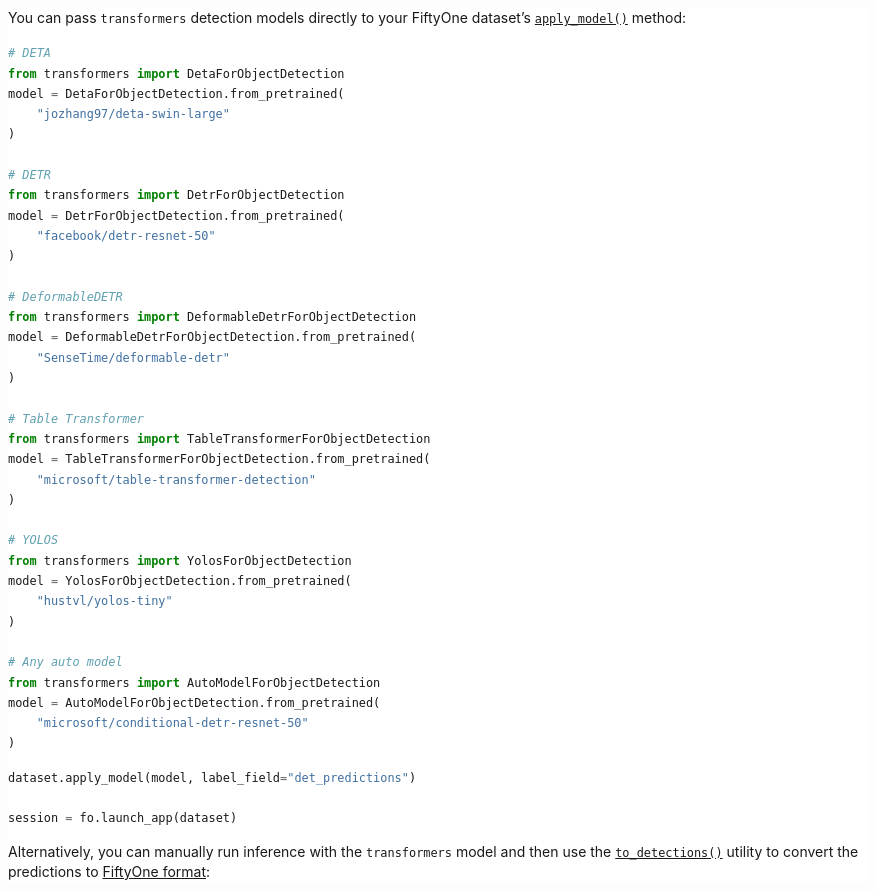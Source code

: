 You can pass `transformers` detection models directly to your FiftyOne
dataset’s
[`apply_model()`](../api/fiftyone.core.collections.html#fiftyone.core.collections.SampleCollection.apply_model "fiftyone.core.collections.SampleCollection.apply_model")
method:

```python
# DETA
from transformers import DetaForObjectDetection
model = DetaForObjectDetection.from_pretrained(
    "jozhang97/deta-swin-large"
)

# DETR
from transformers import DetrForObjectDetection
model = DetrForObjectDetection.from_pretrained(
    "facebook/detr-resnet-50"
)

# DeformableDETR
from transformers import DeformableDetrForObjectDetection
model = DeformableDetrForObjectDetection.from_pretrained(
    "SenseTime/deformable-detr"
)

# Table Transformer
from transformers import TableTransformerForObjectDetection
model = TableTransformerForObjectDetection.from_pretrained(
    "microsoft/table-transformer-detection"
)

# YOLOS
from transformers import YolosForObjectDetection
model = YolosForObjectDetection.from_pretrained(
    "hustvl/yolos-tiny"
)

# Any auto model
from transformers import AutoModelForObjectDetection
model = AutoModelForObjectDetection.from_pretrained(
    "microsoft/conditional-detr-resnet-50"
)

```

```python
dataset.apply_model(model, label_field="det_predictions")

session = fo.launch_app(dataset)

```

Alternatively, you can manually run inference with the `transformers` model and
then use the
[`to_detections()`](../api/fiftyone.utils.transformers.html#fiftyone.utils.transformers.to_detections "fiftyone.utils.transformers.to_detections") utility to
convert the predictions to [FiftyOne format](../fiftyone_concepts/using_datasets.html#object-detection):
